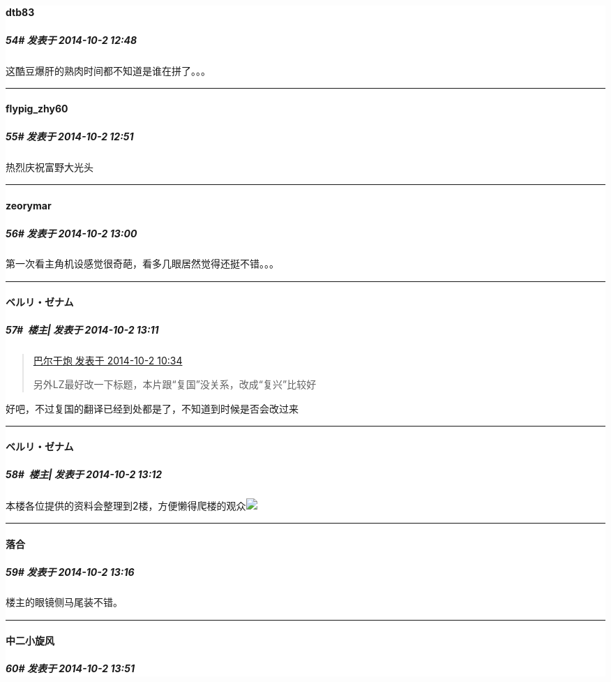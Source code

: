 ####  dtb83  
##### 54#       发表于 2014-10-2 12:48


这酷豆爆肝的熟肉时间都不知道是谁在拼了。。。


-----

####  flypig_zhy60  
##### 55#       发表于 2014-10-2 12:51


热烈庆祝富野大光头


-----

####  zeorymar  
##### 56#       发表于 2014-10-2 13:00


第一次看主角机设感觉很奇葩，看多几眼居然觉得还挺不错。。。


-----

####  ベルリ・ゼナム  
##### 57#         楼主| 发表于 2014-10-2 13:11


<blockquote><a href="httphttps://bbs.saraba1st.com/2b/forum.php?mod=redirect&amp;goto=findpost&amp;pid=26801888&amp;ptid=1061969" target="_blank">巴尔干炮 发表于 2014-10-2 10:34</a>

另外LZ最好改一下标题，本片跟“复国”没关系，改成“复兴”比较好</blockquote>
好吧，不过复国的翻译已经到处都是了，不知道到时候是否会改过来


-----

####  ベルリ・ゼナム  
##### 58#         楼主| 发表于 2014-10-2 13:12


本楼各位提供的资料会整理到2楼，方便懒得爬楼的观众<img src="https://static.saraba1st.com/image/smiley/face/86.gif" referrerpolicy="no-referrer">


-----

####  落合  
##### 59#       发表于 2014-10-2 13:16


楼主的眼镜侧马尾装不错。


-----

####  中二小旋风  
##### 60#       发表于 2014-10-2 13:51
